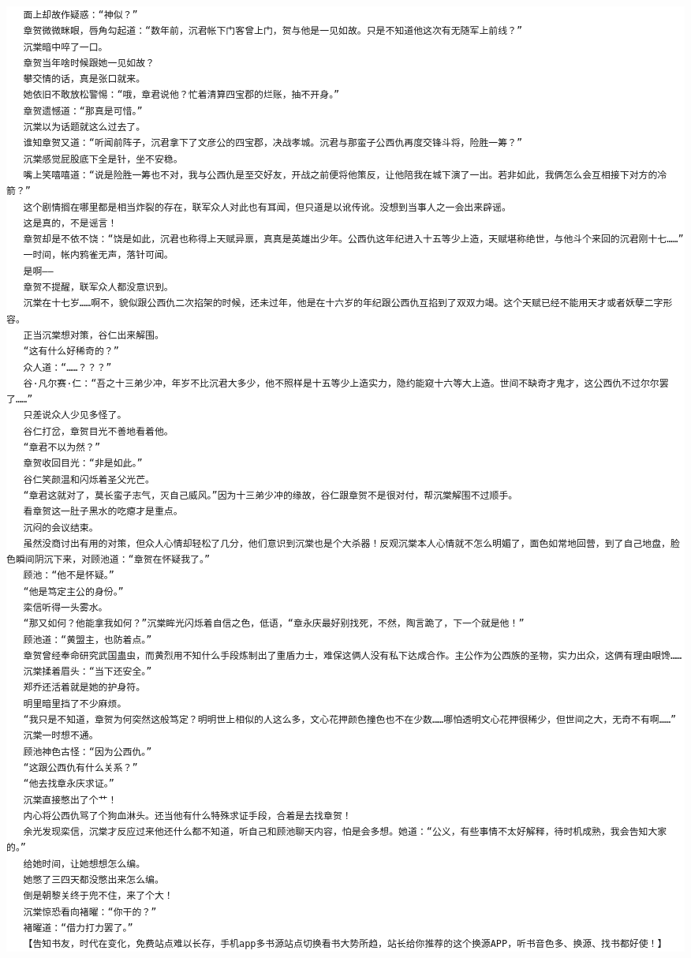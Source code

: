        面上却故作疑惑：“神似？”
       章贺微微眯眼，唇角勾起道：“数年前，沉君帐下门客曾上门，贺与他是一见如故。只是不知道他这次有无随军上前线？”
       沉棠暗中啐了一口。
       章贺当年啥时候跟她一见如故？
       攀交情的话，真是张口就来。
       她依旧不敢放松警惕：“哦，章君说他？忙着清算四宝郡的烂账，抽不开身。”
       章贺遗憾道：“那真是可惜。”
       沉棠以为话题就这么过去了。
       谁知章贺又道：“听闻前阵子，沉君拿下了文彦公的四宝郡，决战孝城。沉君与那蛮子公西仇再度交锋斗将，险胜一筹？”
       沉棠感觉屁股底下全是针，坐不安稳。
       嘴上笑嘻嘻道：“说是险胜一筹也不对，我与公西仇是至交好友，开战之前便将他策反，让他陪我在城下演了一出。若非如此，我俩怎么会互相接下对方的冷箭？”
       这个剧情搁在哪里都是相当炸裂的存在，联军众人对此也有耳闻，但只道是以讹传讹。没想到当事人之一会出来辟谣。
       这是真的，不是谣言！
       章贺却是不依不饶：“饶是如此，沉君也称得上天赋异禀，真真是英雄出少年。公西仇这年纪进入十五等少上造，天赋堪称绝世，与他斗个来回的沉君刚十七……”
       一时间，帐内鸦雀无声，落针可闻。
       是啊——
       章贺不提醒，联军众人都没意识到。
       沉棠在十七岁……啊不，貌似跟公西仇二次掐架的时候，还未过年，他是在十六岁的年纪跟公西仇互掐到了双双力竭。这个天赋已经不能用天才或者妖孽二字形容。
       正当沉棠想对策，谷仁出来解围。
       “这有什么好稀奇的？”
       众人道：“……？？？”
       谷·凡尔赛·仁：“吾之十三弟少冲，年岁不比沉君大多少，他不照样是十五等少上造实力，隐约能窥十六等大上造。世间不缺奇才鬼才，这公西仇不过尔尔罢了……”
       只差说众人少见多怪了。
       谷仁打岔，章贺目光不善地看着他。
       “章君不以为然？”
       章贺收回目光：“非是如此。”
       谷仁笑颜温和闪烁着圣父光芒。
       “章君这就对了，莫长蛮子志气，灭自己威风。”因为十三弟少冲的缘故，谷仁跟章贺不是很对付，帮沉棠解围不过顺手。
       看章贺这一肚子黑水的吃瘪才是重点。
       沉闷的会议结束。
       虽然没商讨出有用的对策，但众人心情却轻松了几分，他们意识到沉棠也是个大杀器！反观沉棠本人心情就不怎么明媚了，面色如常地回营，到了自己地盘，脸色瞬间阴沉下来，对顾池道：“章贺在怀疑我了。”
       顾池：“他不是怀疑。”
       “他是笃定主公的身份。”
       栾信听得一头雾水。
       “那又如何？他能拿我如何？”沉棠眸光闪烁着自信之色，低语，“章永庆最好别找死，不然，陶言跪了，下一个就是他！”
       顾池道：“黄盟主，也防着点。”
       章贺曾经奉命研究武国蛊虫，而黄烈用不知什么手段炼制出了重盾力士，难保这俩人没有私下达成合作。主公作为公西族的圣物，实力出众，这俩有理由眼馋……
       沉棠揉着眉头：“当下还安全。”
       郑乔还活着就是她的护身符。
       明里暗里挡了不少麻烦。
       “我只是不知道，章贺为何突然这般笃定？明明世上相似的人这么多，文心花押颜色撞色也不在少数……哪怕透明文心花押很稀少，但世间之大，无奇不有啊……”
       沉棠一时想不通。
       顾池神色古怪：“因为公西仇。”
       “这跟公西仇有什么关系？”
       “他去找章永庆求证。”
       沉棠直接憋出了个艹！
       内心将公西仇骂了个狗血淋头。还当他有什么特殊求证手段，合着是去找章贺！
       余光发现栾信，沉棠才反应过来他还什么都不知道，听自己和顾池聊天内容，怕是会多想。她道：“公义，有些事情不太好解释，待时机成熟，我会告知大家的。”
       给她时间，让她想想怎么编。
       她憋了三四天都没憋出来怎么编。
       倒是朝黎关终于兜不住，来了个大！
       沉棠惊恐看向褚曜：“你干的？”
       褚曜道：“借力打力罢了。”
       【告知书友，时代在变化，免费站点难以长存，手机app多书源站点切换看书大势所趋，站长给你推荐的这个换源APP，听书音色多、换源、找书都好使！】